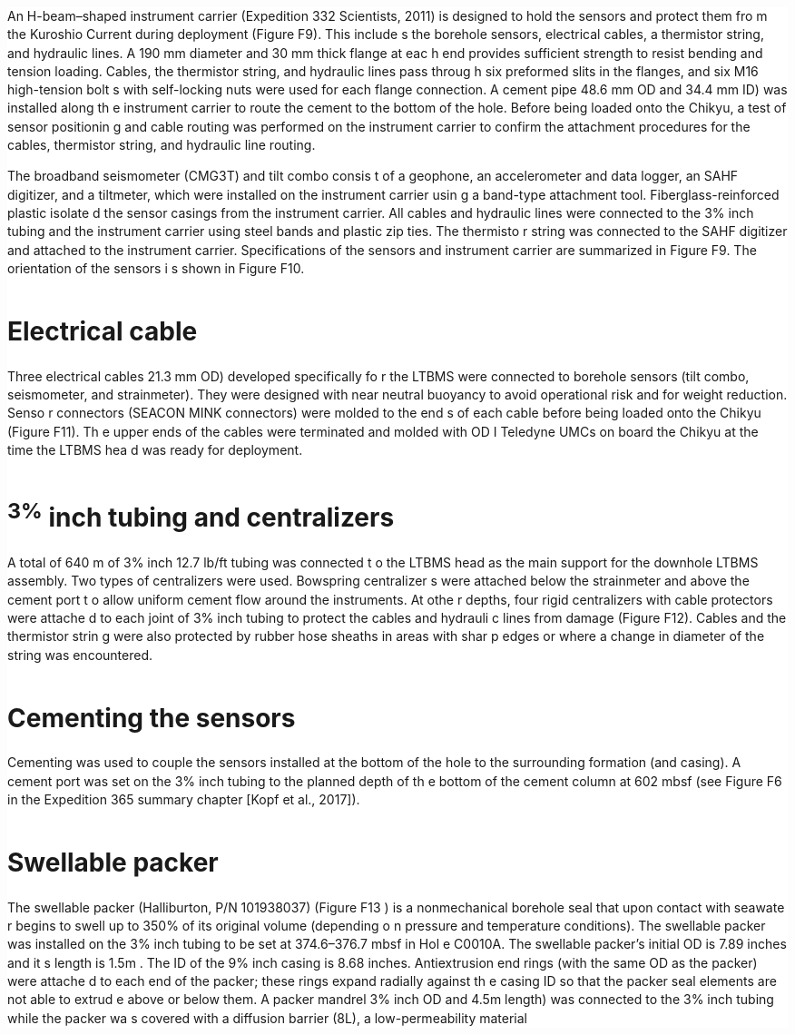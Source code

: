 An H-beam–shaped instrument carrier (Expedition 332 Scientists, 2011) is designed to hold the sensors and protect them fro m the Kuroshio Current during deployment (Figure F9). This include s the borehole sensors, electrical cables, a thermistor string, and hydraulic lines. A $190~\mathrm{mm}$ diameter and $30~\mathrm{mm}$ thick flange at eac h end provides sufficient strength to resist bending and tension loading. Cables, the thermistor string, and hydraulic lines pass throug h six preformed slits in the flanges, and six M16 high-tension bolt s with self-locking nuts were used for each flange connection. A cement pipe $\mathrm{48.6~mm}$ OD and $34.4~\mathrm{mm~ID})$ was installed along th e instrument carrier to route the cement to the bottom of the hole. Before being loaded onto the Chikyu, a test of sensor positionin g and cable routing was performed on the instrument carrier to confirm the attachment procedures for the cables, thermistor string, and hydraulic line routing.  

The broadband seismometer (CMG3T) and tilt combo consis t of a geophone, an accelerometer and data logger, an SAHF digitizer, and a tiltmeter, which were installed on the instrument carrier usin g a band-type attachment tool. Fiberglass-reinforced plastic isolate d the sensor casings from the instrument carrier. All cables and hydraulic lines were connected to the $3\%$ inch tubing and the instrument carrier using steel bands and plastic zip ties. The thermisto r string was connected to the SAHF digitizer and attached to the instrument carrier. Specifications of the sensors and instrument carrier are summarized in Figure F9. The orientation of the sensors i s shown in Figure F10.  

# Electrical cable  

Three electrical cables $21.3\;\mathrm{mm}$ OD) developed specifically fo r the LTBMS were connected to borehole sensors (tilt combo, seismometer, and strainmeter). They were designed with near neutral buoyancy to avoid operational risk and for weight reduction. Senso r connectors (SEACON MINK connectors) were molded to the end s of each cable before being loaded onto the Chikyu (Figure F11). Th e upper ends of the cables were terminated and molded with OD I Teledyne UMCs on board the Chikyu at the time the LTBMS hea d was ready for deployment.  

# $^{3\%}$ inch tubing and centralizers  

A total of $640~\mathrm{m}$ of $3\%$ inch $12.7~\mathrm{lb}/\mathrm{ft}$ tubing was connected t o the LTBMS head as the main support for the downhole LTBMS assembly. Two types of centralizers were used. Bowspring centralizer s were attached below the strainmeter and above the cement port t o allow uniform cement flow around the instruments. At othe r depths, four rigid centralizers with cable protectors were attache d to each joint of $3\%$ inch tubing to protect the cables and hydrauli c lines from damage (Figure F12). Cables and the thermistor strin g were also protected by rubber hose sheaths in areas with shar p edges or where a change in diameter of the string was encountered.  

# Cementing the sensors  

Cementing was used to couple the sensors installed at the bottom of the hole to the surrounding formation (and casing). A cement port was set on the $3\%$ inch tubing to the planned depth of th e bottom of the cement column at 602 mbsf (see Figure F6 in the Expedition 365 summary chapter [Kopf et al., 2017]).  

# Swellable packer  

The swellable packer (Halliburton, P/N 101938037) (Figure F13 ) is a nonmechanical borehole seal that upon contact with seawate r begins to swell up to $350\%$ of its original volume (depending o n pressure and temperature conditions). The swellable packer was installed on the $3\%$ inch tubing to be set at 374.6–376.7 mbsf in Hol e C0010A. The swellable packer’s initial OD is 7.89 inches and it s length is $1.5\textrm{m}$ . The ID of the $9\%$ inch casing is 8.68 inches. Antiextrusion end rings (with the same OD as the packer) were attache d to each end of the packer; these rings expand radially against th e casing ID so that the packer seal elements are not able to extrud e above or below them. A packer mandrel $3\%$ inch OD and $4.5\textrm{m}$ length) was connected to the $3\%$ inch tubing while the packer wa s covered with a diffusion barrier (8L), a low-permeability material  
